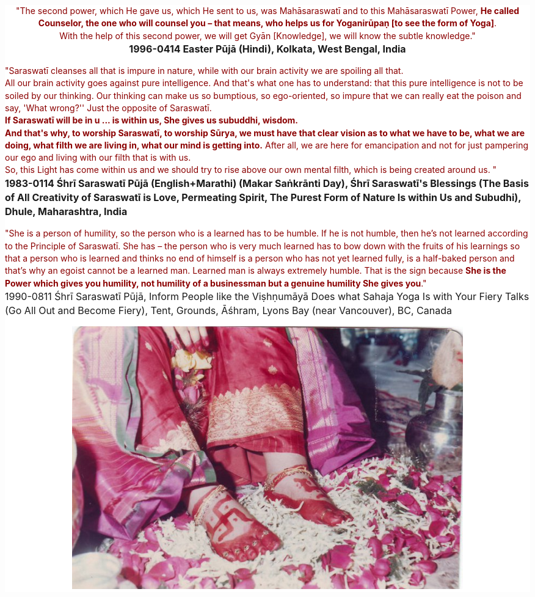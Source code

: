<p style="text-align:center;">
<font color="DarkRed">"The second power, which He gave us, which He sent to us, was Mahāsaraswatī and to this Mahāsaraswatī Power, <b>He called Counselor, the one who will counsel you – that means, who helps us for Yoganirūpaṇ [to see the form of Yoga]</b>.<br>
With the help of this second power, we will get Gyān [Knowledge], we will know the subtle knowledge."</font><br>
<font size="+0"><b>1996-0414 Easter Pūjā (Hindi), Kolkata, West Bengal, India</b></font>
</p>

<p>
<font color="DarkRed">"Saraswatī cleanses all that is impure in nature, while with our brain activity we are spoiling all that.<br>
All our brain activity goes against pure intelligence. And that's what one has to understand: that this pure intelligence is not to be soiled by our thinking. Our thinking can make us so bumptious, so ego-oriented, so impure that we can really eat the poison and say, 'What wrong?'' Just the opposite of Saraswatī.<br>
<b>If Saraswatī will be in u ... is within us, She gives us subuddhi, wisdom.</b><br>
<b>And that's why, to worship Saraswatī, to worship Sūrya, we must have that clear vision as to what we have to be, what we are doing, what filth we are living in, what our mind is getting into.</b> After all, we are here for emancipation and not for just pampering our ego and living with our filth that is with us.<br>
So, this Light has come within us and we should try to rise above our own mental filth, which is being created around us. "</font><br>
<font size="+0"><b>1983-0114 Śhrī Saraswatī Pūjā (English+Marathi) (Makar Saṅkrānti Day), Śhrī Saraswatī's Blessings (The Basis of All Creativity of Saraswatī is Love, Permeating Spirit, The Purest Form of Nature Is within Us and Subudhi), Dhule, Maharashtra, India</b></font>
</p>

<p>
<font color="DarkRed">"She is a person of humility, so the person who is a learned has to be humble. If he is not humble, then he’s not learned according to the Principle of Saraswatī. She has – the person who is very much learned has to bow down with the fruits of his learnings so that a person who is learned and thinks no end of himself is a person who has not yet learned fully, is a half-baked person and that’s why an egoist cannot be a learned man. Learned man is always extremely humble. That is the sign because <b>She is the Power which gives you humility, not humility of a businessman but a genuine humility She gives you</b>."</font><br>
<font size="+0">1990-0811 Śhrī Saraswatī Pūjā, Inform People like the Viṣhṇumāyā Does what Sahaja Yoga Is with Your Fiery Talks (Go All Out and Become Fiery), Tent, Grounds, Āśhram, Lyons Bay (near Vancouver), BC, Canada<b></b></font>
</p>

<div style="text-align: center"><img src="/images/image894.png" /></div>
